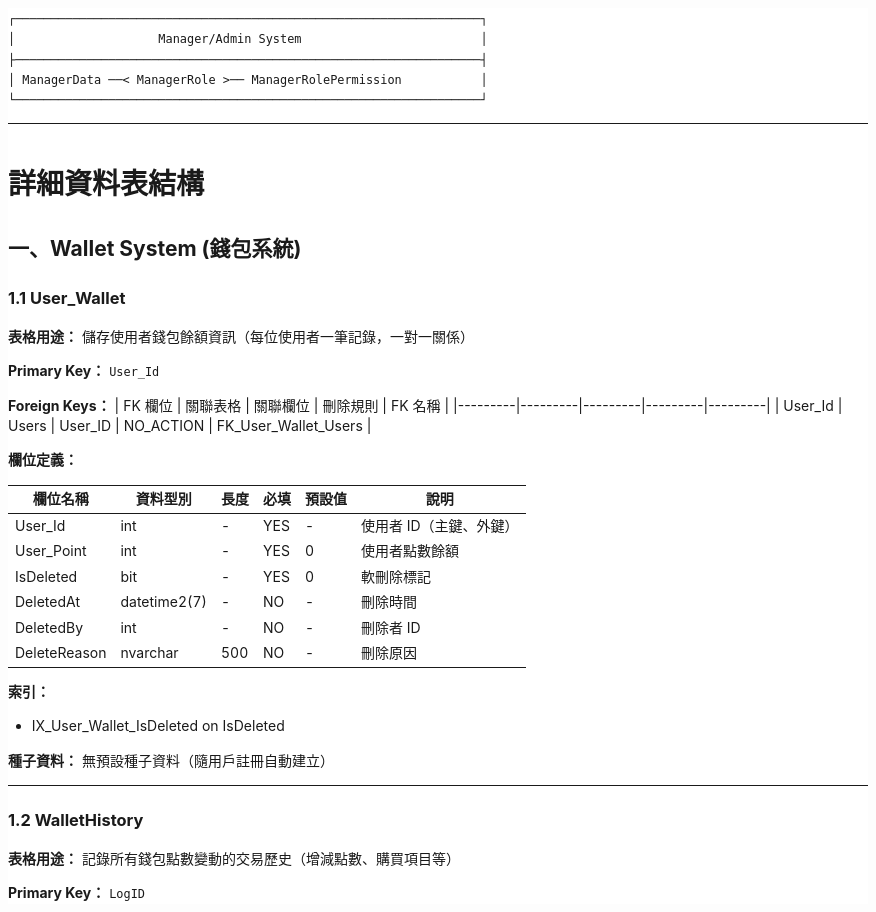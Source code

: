 ```
┌─────────────────────────────────────────────────────────────────┐
│                    Manager/Admin System                         │
├─────────────────────────────────────────────────────────────────┤
│ ManagerData ──< ManagerRole >── ManagerRolePermission           │
└─────────────────────────────────────────────────────────────────┘
```

---

# 詳細資料表結構

## 一、Wallet System (錢包系統)

### 1.1 User_Wallet

**表格用途：** 儲存使用者錢包餘額資訊（每位使用者一筆記錄，一對一關係）

**Primary Key：** `User_Id`

**Foreign Keys：**
| FK 欄位 | 關聯表格 | 關聯欄位 | 刪除規則 | FK 名稱 |
|---------|---------|---------|---------|---------|
| User_Id | Users | User_ID | NO_ACTION | FK_User_Wallet_Users |

**欄位定義：**

| 欄位名稱 | 資料型別 | 長度 | 必填 | 預設值 | 說明 |
|---------|---------|------|------|--------|------|
| User_Id | int | - | YES | - | 使用者 ID（主鍵、外鍵） |
| User_Point | int | - | YES | 0 | 使用者點數餘額 |
| IsDeleted | bit | - | YES | 0 | 軟刪除標記 |
| DeletedAt | datetime2(7) | - | NO | - | 刪除時間 |
| DeletedBy | int | - | NO | - | 刪除者 ID |
| DeleteReason | nvarchar | 500 | NO | - | 刪除原因 |

**索引：**
- IX_User_Wallet_IsDeleted on IsDeleted

**種子資料：** 無預設種子資料（隨用戶註冊自動建立）

---

### 1.2 WalletHistory

**表格用途：** 記錄所有錢包點數變動的交易歷史（增減點數、購買項目等）

**Primary Key：** `LogID`
